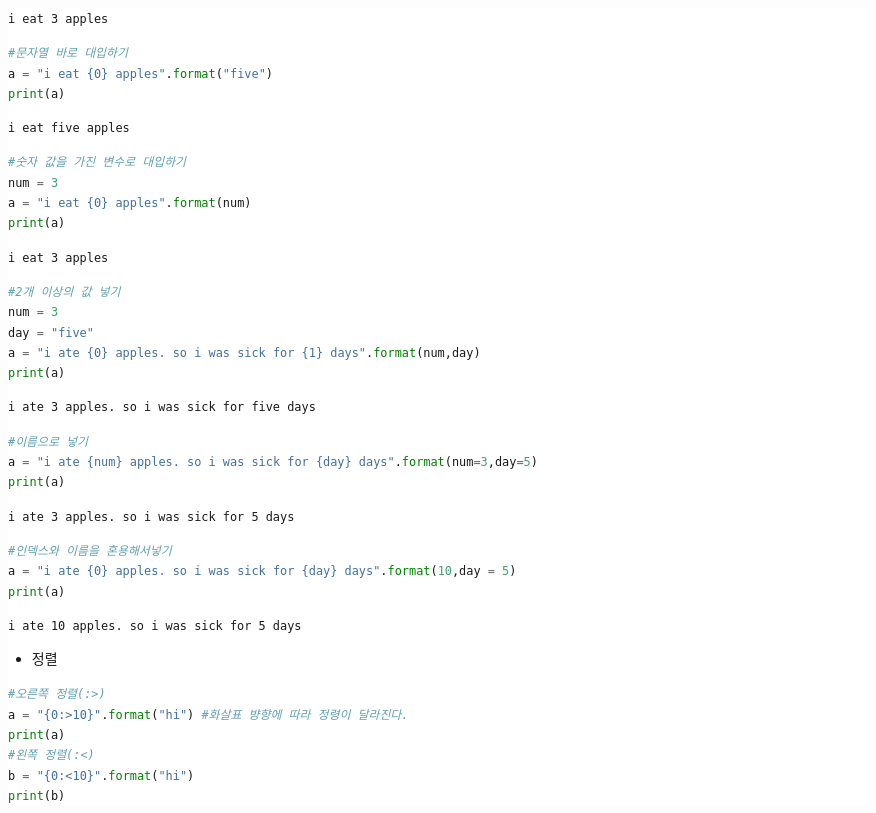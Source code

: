     i eat 3 apples



```python
#문자열 바로 대입하기
a = "i eat {0} apples".format("five")
print(a)
```

    i eat five apples



```python
#숫자 값을 가진 변수로 대입하기
num = 3
a = "i eat {0} apples".format(num)
print(a)
```

    i eat 3 apples



```python
#2개 이상의 값 넣기
num = 3
day = "five"
a = "i ate {0} apples. so i was sick for {1} days".format(num,day)
print(a)
```

    i ate 3 apples. so i was sick for five days



```python
#이름으로 넣기
a = "i ate {num} apples. so i was sick for {day} days".format(num=3,day=5)
print(a)
```

    i ate 3 apples. so i was sick for 5 days



```python
#인덱스와 이름을 혼용해서넣기
a = "i ate {0} apples. so i was sick for {day} days".format(10,day = 5)
print(a)
```

    i ate 10 apples. so i was sick for 5 days


<ul>
    <li>정렬</li>
</ul>


```python
#오른쪽 정렬(:>)
a = "{0:>10}".format("hi") #화살표 뱡향에 따라 정령이 달라진다.
print(a)
#왼쪽 정렬(:<)
b = "{0:<10}".format("hi")
print(b)
```
